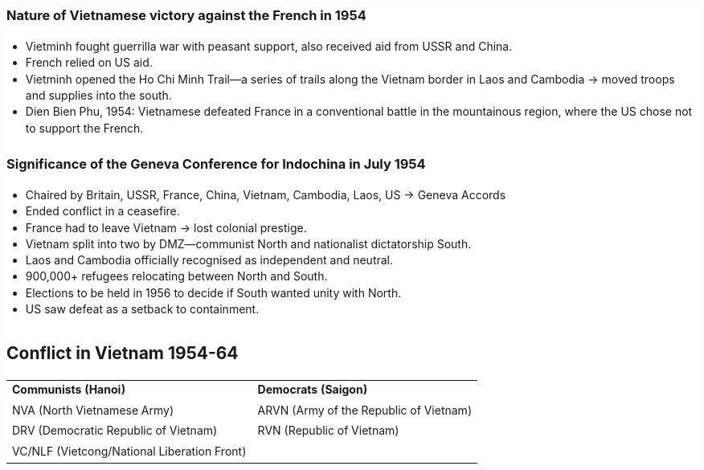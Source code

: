 
### Nature of Vietnamese victory against the French in 1954



*   Vietminh fought guerrilla war with peasant support, also received aid from USSR and China.
*   French relied on US aid.
*   Vietminh opened the Ho Chi Minh Trail—a series of trails along the Vietnam border in Laos and Cambodia -> moved troops and supplies into the south.
*   Dien Bien Phu, 1954: Vietnamese defeated France in a conventional battle in the mountainous region, where the US chose not to support the French.


### Significance of the Geneva Conference for Indochina in July 1954



*   Chaired by Britain, USSR, France, China, Vietnam, Cambodia, Laos, US -> Geneva Accords
*   Ended conflict in a ceasefire.
*   France had to leave Vietnam -> lost colonial prestige.
*   Vietnam split into two by DMZ—communist North and nationalist dictatorship South.
*   Laos and Cambodia officially recognised as independent and neutral.
*   900,000+ refugees relocating between North and South.
*   Elections to be held in 1956 to decide if South wanted unity with North.
*   US saw defeat as a setback to containment.




## Conflict in Vietnam 1954-64


<table>
  <tr>
   <td><strong>Communists (Hanoi)</strong>
   </td>
   <td><strong>Democrats (Saigon)</strong>
   </td>
  </tr>
  <tr>
   <td>NVA (North Vietnamese Army)
   </td>
   <td>ARVN (Army of the Republic of Vietnam)
   </td>
  </tr>
  <tr>
   <td>DRV (Democratic Republic of Vietnam)
   </td>
   <td>RVN (Republic of Vietnam)
   </td>
  </tr>
  <tr>
   <td>VC/NLF (Vietcong/National Liberation Front)
   </td>
   <td>
   </td>
  </tr>
</table>
